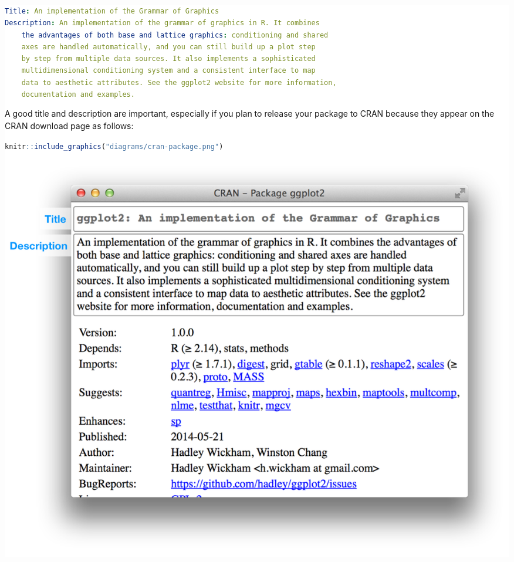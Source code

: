```yaml
Title: An implementation of the Grammar of Graphics
Description: An implementation of the grammar of graphics in R. It combines 
    the advantages of both base and lattice graphics: conditioning and shared 
    axes are handled automatically, and you can still build up a plot step 
    by step from multiple data sources. It also implements a sophisticated 
    multidimensional conditioning system and a consistent interface to map
    data to aesthetic attributes. See the ggplot2 website for more information, 
    documentation and examples.
```

A good title and description are important, especially if you plan to release your package to CRAN because they appear on the CRAN download page as follows:



```r
knitr::include_graphics("diagrams/cran-package.png")
```

![](diagrams/cran-package.png)
